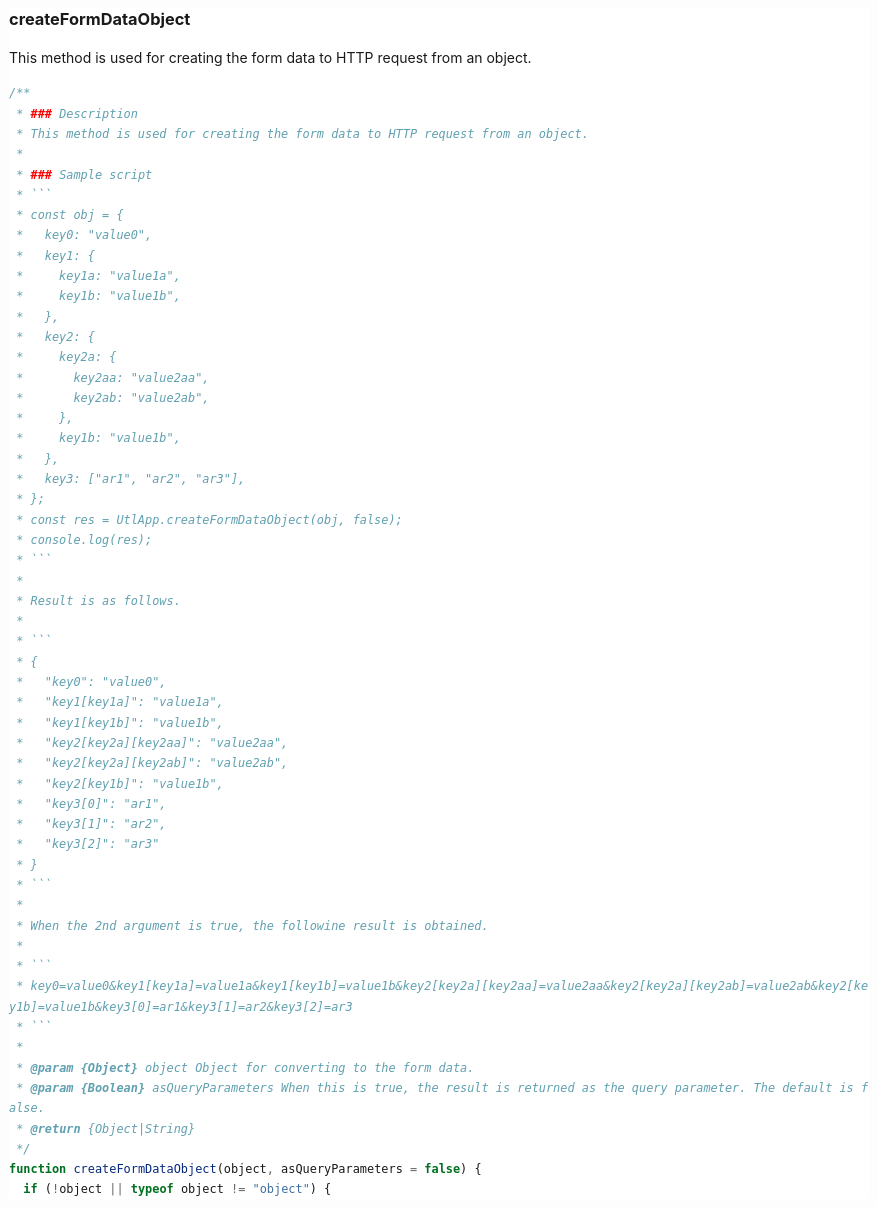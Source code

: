 ````javascript
````

<a name="createformdataobject"></a>

### createFormDataObject

This method is used for creating the form data to HTTP request from an object.

````javascript
/**
 * ### Description
 * This method is used for creating the form data to HTTP request from an object.
 *
 * ### Sample script
 * ```
 * const obj = {
 *   key0: "value0",
 *   key1: {
 *     key1a: "value1a",
 *     key1b: "value1b",
 *   },
 *   key2: {
 *     key2a: {
 *       key2aa: "value2aa",
 *       key2ab: "value2ab",
 *     },
 *     key1b: "value1b",
 *   },
 *   key3: ["ar1", "ar2", "ar3"],
 * };
 * const res = UtlApp.createFormDataObject(obj, false);
 * console.log(res);
 * ```
 *
 * Result is as follows.
 *
 * ```
 * {
 *   "key0": "value0",
 *   "key1[key1a]": "value1a",
 *   "key1[key1b]": "value1b",
 *   "key2[key2a][key2aa]": "value2aa",
 *   "key2[key2a][key2ab]": "value2ab",
 *   "key2[key1b]": "value1b",
 *   "key3[0]": "ar1",
 *   "key3[1]": "ar2",
 *   "key3[2]": "ar3"
 * }
 * ```
 *
 * When the 2nd argument is true, the followine result is obtained.
 *
 * ```
 * key0=value0&key1[key1a]=value1a&key1[key1b]=value1b&key2[key2a][key2aa]=value2aa&key2[key2a][key2ab]=value2ab&key2[key1b]=value1b&key3[0]=ar1&key3[1]=ar2&key3[2]=ar3
 * ```
 *
 * @param {Object} object Object for converting to the form data.
 * @param {Boolean} asQueryParameters When this is true, the result is returned as the query parameter. The default is false.
 * @return {Object|String}
 */
function createFormDataObject(object, asQueryParameters = false) {
  if (!object || typeof object != "object") {
````